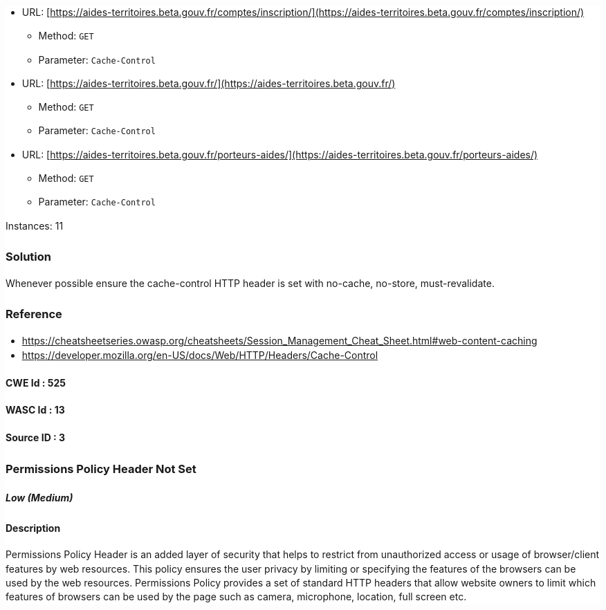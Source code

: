   
  
* URL: [https://aides-territoires.beta.gouv.fr/comptes/inscription/](https://aides-territoires.beta.gouv.fr/comptes/inscription/)
  
  
  * Method: `GET`
  
  
  * Parameter: `Cache-Control`
  
  
  
  
* URL: [https://aides-territoires.beta.gouv.fr/](https://aides-territoires.beta.gouv.fr/)
  
  
  * Method: `GET`
  
  
  * Parameter: `Cache-Control`
  
  
  
  
* URL: [https://aides-territoires.beta.gouv.fr/porteurs-aides/](https://aides-territoires.beta.gouv.fr/porteurs-aides/)
  
  
  * Method: `GET`
  
  
  * Parameter: `Cache-Control`
  
  
  
  
Instances: 11
  
### Solution
<p>Whenever possible ensure the cache-control HTTP header is set with no-cache, no-store, must-revalidate.</p>
  
### Reference
* https://cheatsheetseries.owasp.org/cheatsheets/Session_Management_Cheat_Sheet.html#web-content-caching
* https://developer.mozilla.org/en-US/docs/Web/HTTP/Headers/Cache-Control

  
#### CWE Id : 525
  
#### WASC Id : 13
  
#### Source ID : 3

  
  
  
  
### Permissions Policy Header Not Set
##### Low (Medium)
  
  
  
  
#### Description
<p>Permissions Policy Header is an added layer of security that helps to restrict from unauthorized access or usage of browser/client features by web resources. This policy ensures the user privacy by limiting or specifying the features of the browsers can be used by the web resources. Permissions Policy provides a set of standard HTTP headers that allow website owners to limit which features of browsers can be used by the page such as camera, microphone, location, full screen etc.</p>
  